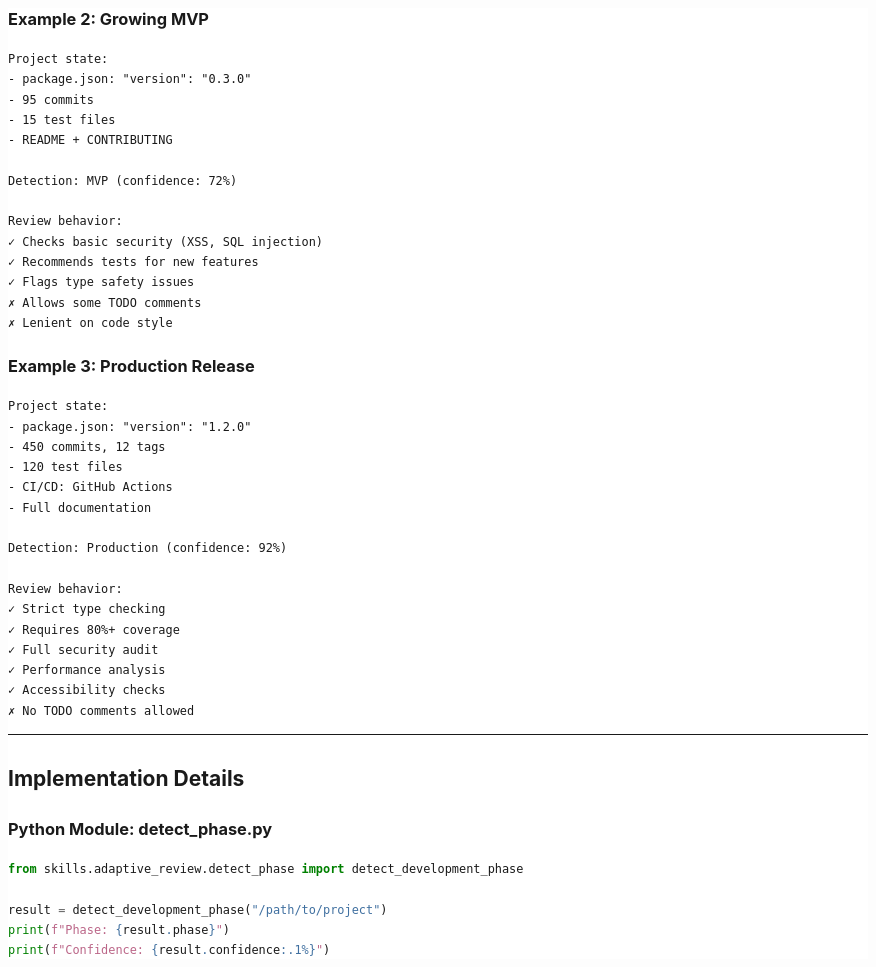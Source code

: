 ### Example 2: Growing MVP

```
Project state:
- package.json: "version": "0.3.0"
- 95 commits
- 15 test files
- README + CONTRIBUTING

Detection: MVP (confidence: 72%)

Review behavior:
✓ Checks basic security (XSS, SQL injection)
✓ Recommends tests for new features
✓ Flags type safety issues
✗ Allows some TODO comments
✗ Lenient on code style
```

### Example 3: Production Release

```
Project state:
- package.json: "version": "1.2.0"
- 450 commits, 12 tags
- 120 test files
- CI/CD: GitHub Actions
- Full documentation

Detection: Production (confidence: 92%)

Review behavior:
✓ Strict type checking
✓ Requires 80%+ coverage
✓ Full security audit
✓ Performance analysis
✓ Accessibility checks
✗ No TODO comments allowed
```

---

## Implementation Details

### Python Module: detect_phase.py

```python
from skills.adaptive_review.detect_phase import detect_development_phase

result = detect_development_phase("/path/to/project")
print(f"Phase: {result.phase}")
print(f"Confidence: {result.confidence:.1%}")
```
